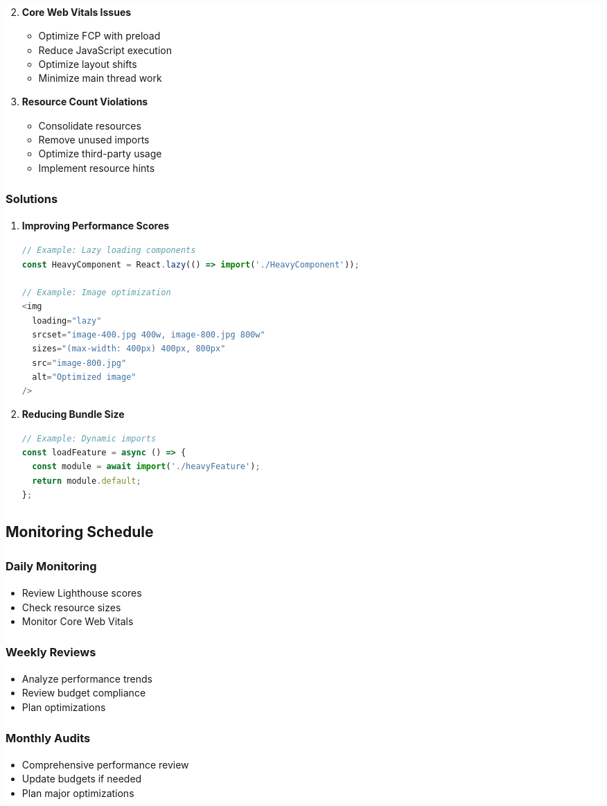 2. **Core Web Vitals Issues**
   - Optimize FCP with preload
   - Reduce JavaScript execution
   - Optimize layout shifts
   - Minimize main thread work

3. **Resource Count Violations**
   - Consolidate resources
   - Remove unused imports
   - Optimize third-party usage
   - Implement resource hints

### Solutions

1. **Improving Performance Scores**
   ```javascript
   // Example: Lazy loading components
   const HeavyComponent = React.lazy(() => import('./HeavyComponent'));

   // Example: Image optimization
   <img
     loading="lazy"
     srcset="image-400.jpg 400w, image-800.jpg 800w"
     sizes="(max-width: 400px) 400px, 800px"
     src="image-800.jpg"
     alt="Optimized image"
   />
   ```

2. **Reducing Bundle Size**
   ```javascript
   // Example: Dynamic imports
   const loadFeature = async () => {
     const module = await import('./heavyFeature');
     return module.default;
   };
   ```

## Monitoring Schedule

### Daily Monitoring
- Review Lighthouse scores
- Check resource sizes
- Monitor Core Web Vitals

### Weekly Reviews
- Analyze performance trends
- Review budget compliance
- Plan optimizations

### Monthly Audits
- Comprehensive performance review
- Update budgets if needed
- Plan major optimizations
